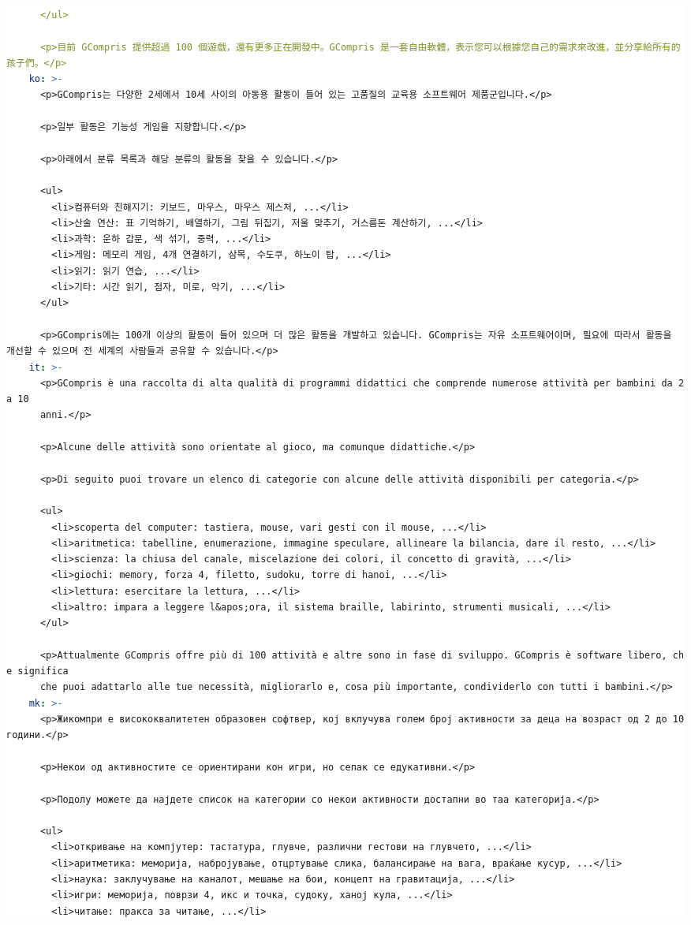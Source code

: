 ```yaml
      </ul>
  
      <p>目前 GCompris 提供超過 100 個遊戲，還有更多正在開發中。GCompris 是一套自由軟體，表示您可以根據您自己的需求來改進，並分享給所有的孩子們。</p>
    ko: >-
      <p>GCompris는 다양한 2세에서 10세 사이의 아동용 활동이 들어 있는 고품질의 교육용 소프트웨어 제품군입니다.</p>
  
      <p>일부 활동은 기능성 게임을 지향합니다.</p>
  
      <p>아래에서 분류 목록과 해당 분류의 활동을 찾을 수 있습니다.</p>
  
      <ul>
        <li>컴퓨터와 친해지기: 키보드, 마우스, 마우스 제스처, ...</li>
        <li>산술 연산: 표 기억하기, 배열하기, 그림 뒤집기, 저울 맞추기, 거스름돈 계산하기, ...</li>
        <li>과학: 운하 갑문, 색 섞기, 중력, ...</li>
        <li>게임: 메모리 게임, 4개 연결하기, 삼목, 수도쿠, 하노이 탑, ...</li>
        <li>읽기: 읽기 연습, ...</li>
        <li>기타: 시간 읽기, 점자, 미로, 악기, ...</li>
      </ul>
  
      <p>GCompris에는 100개 이상의 활동이 들어 있으며 더 많은 활동을 개발하고 있습니다. GCompris는 자유 소프트웨어이며, 필요에 따라서 활동을 개선할 수 있으며 전 세계의 사람들과 공유할 수 있습니다.</p>
    it: >-
      <p>GCompris è una raccolta di alta qualità di programmi didattici che comprende numerose attività per bambini da 2 a 10
      anni.</p>
  
      <p>Alcune delle attività sono orientate al gioco, ma comunque didattiche.</p>
  
      <p>Di seguito puoi trovare un elenco di categorie con alcune delle attività disponibili per categoria.</p>
  
      <ul>
        <li>scoperta del computer: tastiera, mouse, vari gesti con il mouse, ...</li>
        <li>aritmetica: tabelline, enumerazione, immagine speculare, allineare la bilancia, dare il resto, ...</li>
        <li>scienza: la chiusa del canale, miscelazione dei colori, il concetto di gravità, ...</li>
        <li>giochi: memory, forza 4, filetto, sudoku, torre di hanoi, ...</li>
        <li>lettura: esercitare la lettura, ...</li>
        <li>altro: impara a leggere l&apos;ora, il sistema braille, labirinto, strumenti musicali, ...</li>
      </ul>
  
      <p>Attualmente GCompris offre più di 100 attività e altre sono in fase di sviluppo. GCompris è software libero, che significa
      che puoi adattarlo alle tue necessità, migliorarlo e, cosa più importante, condividerlo con tutti i bambini.</p>
    mk: >-
      <p>Жикомпри е висококвалитетен образовен софтвер, кој вклучува голем број активности за деца на возраст од 2 до 10 години.</p>
  
      <p>Некои од активностите се ориентирани кон игри, но сепак се едукативни.</p>
  
      <p>Подолу можете да најдете список на категории со некои активности достапни во таа категорија.</p>
  
      <ul>
        <li>откривање на компјутер: тастатура, глувче, различни гестови на глувчето, ...</li>
        <li>аритметика: меморија, набројување, отцртување слика, балансирање на вага, враќање кусур, ...</li>
        <li>наука: заклучување на каналот, мешање на бои, концепт на гравитација, ...</li>
        <li>игри: меморија, поврзи 4, икс и точка, судоку, ханој кула, ...</li>
        <li>читање: пракса за читање, ...</li>
```